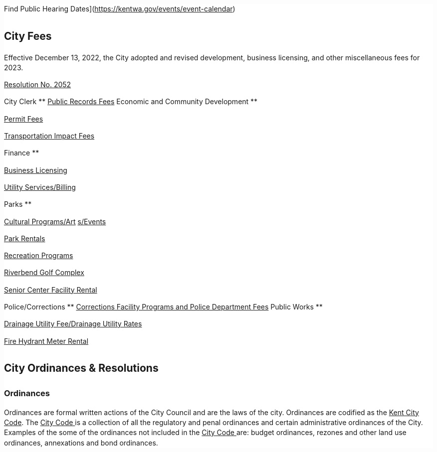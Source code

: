 Find Public Hearing Dates](https://kentwa.gov/events/event-calendar) 

## City Fees

Effective December 13, 2022, the City adopted and revised development, business licensing, and other miscellaneous fees for 2023.

 [Resolution No. 2052](https://www.kentwa.gov/home/showpublisheddocument/19885/638120472383270000) 

 City Clerk  **   [Public Records Fees](https://kentwa.gov/?splash=https%3a%2f%2fcityofkent.mycusthelp.com%2fWEBAPP%2f_rs%2f(S(qhjao104fen2xfpmpiuj0fjo))%2fAnswerDetail.aspx%3fsSessionID%3d%26inc%3d12955%26caller%3d%257e%252fFindAnswers.aspx%253ffilter%253d%2526pi%253d2%2526sSessionid%253d&____isexternal=true)  Economic and Community Development  **  

 [Permit Fees](https://kentwa.gov/pay-and-apply/apply-for-a-permit) 

 [Transportation Impact Fees](https://kentwa.gov/?navid=425) 

 Finance  **  

 [Business Licensing](https://kentwa.gov/pay-and-apply/apply-for-a-business-license) 

 [Utility Services/Billing](https://kentwa.gov/pay-and-apply/utility-services-and-billing) 

 Parks  **  

 [Cultural Programs/Art](https://kentwa.gov/departments/kent-parks/arts/spotlight-series)  [s/Events](https://kentwa.gov/departments/kent-parks/arts/spotlight-series) 

 [Park Rentals](https://kentwa.gov/departments/kent-parks/rentals) 

 [Recreation Programs](https://kentwa.gov/departments/kent-parks/programs-activities) 

 [Riverbend Golf Complex](https://www.riverbendgolfcomplex.com/course/18-hole-golf-course) 

 [Senior Center Facility Rental](https://kentwa.gov/?navid=2632) 

 Police/Corrections  **   [Corrections Facility Programs and Police Department Fees](https://kentwa.gov/home/showpublisheddocument/15252/637338823103170000)  Public Works  **  

 [Drainage Utility Fee/Drainage Utility Rates](https://kentwa.gov/pay-and-apply/utility-services-and-billing) 

 [Fire Hydrant Meter Rental](https://kentwa.gov/home/showpublisheddocument/14830/637278981114370000) 

## City Ordinances & Resolutions

### Ordinances

Ordinances are formal written actions of the City Council and are the laws of the city. Ordinances are codified as the  [Kent City Code](https://www.kentwa.gov/?splash=http%3a%2f%2fwww.codepublishing.com%2fWA%2fKent%2f&____isexternal=true). The  [City Code ](https://www.kentwa.gov/?splash=http%3a%2f%2fwww.codepublishing.com%2fWA%2fKent%2f&____isexternal=true) is a collection of all the regulatory and penal ordinances and certain administrative ordinances of the City. Examples of the some of the ordinances not included in the [ City Code ](https://www.kentwa.gov/?splash=http%3a%2f%2fwww.codepublishing.com%2fWA%2fKent%2f&____isexternal=true) are: budget ordinances, rezones and other land use ordinances, annexations and bond ordinances.
